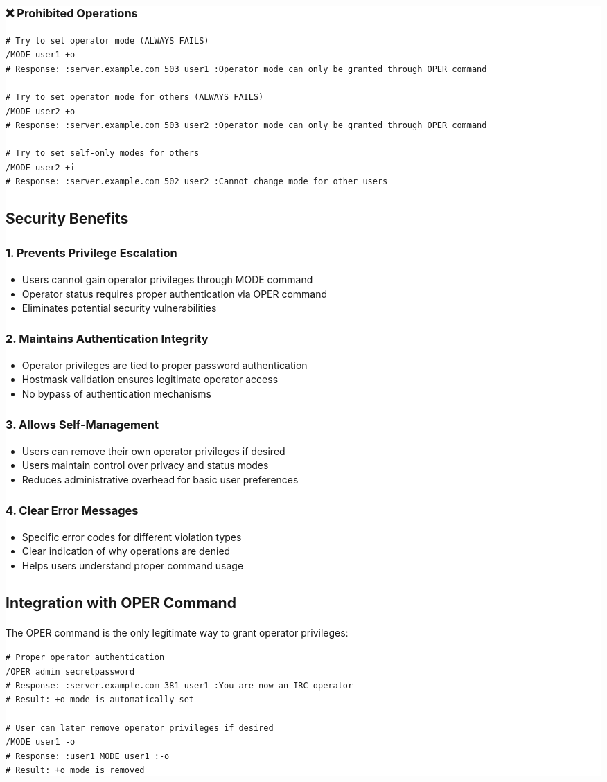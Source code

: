 ### ❌ Prohibited Operations

```irc
# Try to set operator mode (ALWAYS FAILS)
/MODE user1 +o
# Response: :server.example.com 503 user1 :Operator mode can only be granted through OPER command

# Try to set operator mode for others (ALWAYS FAILS)
/MODE user2 +o
# Response: :server.example.com 503 user2 :Operator mode can only be granted through OPER command

# Try to set self-only modes for others
/MODE user2 +i
# Response: :server.example.com 502 user2 :Cannot change mode for other users
```

## Security Benefits

### 1. **Prevents Privilege Escalation**
- Users cannot gain operator privileges through MODE command
- Operator status requires proper authentication via OPER command
- Eliminates potential security vulnerabilities

### 2. **Maintains Authentication Integrity**
- Operator privileges are tied to proper password authentication
- Hostmask validation ensures legitimate operator access
- No bypass of authentication mechanisms

### 3. **Allows Self-Management**
- Users can remove their own operator privileges if desired
- Users maintain control over privacy and status modes
- Reduces administrative overhead for basic user preferences

### 4. **Clear Error Messages**
- Specific error codes for different violation types
- Clear indication of why operations are denied
- Helps users understand proper command usage

## Integration with OPER Command

The OPER command is the only legitimate way to grant operator privileges:

```irc
# Proper operator authentication
/OPER admin secretpassword
# Response: :server.example.com 381 user1 :You are now an IRC operator
# Result: +o mode is automatically set

# User can later remove operator privileges if desired
/MODE user1 -o
# Response: :user1 MODE user1 :-o
# Result: +o mode is removed
```
